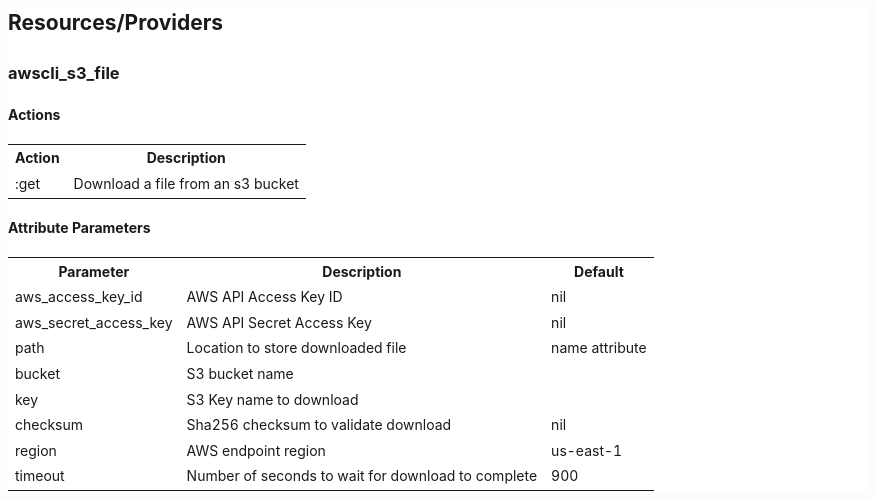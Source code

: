 Resources/Providers
-------------------

### awscli_s3_file
#### Actions
<table>
  <tr>
    <th>Action</th>
    <th>Description</th>
  </tr>
  <tr>
    <td>:get</td>
    <td>Download a file from an s3 bucket</td>
  </tr>
</table>

#### Attribute Parameters
<table>
  <tr>
    <th>Parameter</th>
    <th>Description</th>
    <th>Default</th>
  </tr>
  <tr>
    <td>aws_access_key_id</td>
    <td>AWS API Access Key ID</td>
    <td>nil</td>
  </tr>
  <tr>
    <td>aws_secret_access_key</td>
    <td>AWS API Secret Access Key</td>
    <td>nil</td>
  </tr>
  <tr>
    <td>path</td>
    <td>Location to store downloaded file</td>
    <td>name attribute</td>
  <tr>
  <tr>
    <td>bucket</td>
    <td>S3 bucket name</td>
    <td></td>
  <tr>
  <tr>
    <td>key</td>
    <td>S3 Key name to download</td>
    <td></td>
  <tr>
  <tr>
    <td>checksum</td>
    <td>Sha256 checksum to validate download</td>
    <td>nil</td>
  <tr>
  <tr>
    <td>region</td>
    <td>AWS endpoint region</td>
    <td>us-east-1</td>
  <tr>
  <tr>
    <td>timeout</td>
    <td>Number of seconds to wait for download to complete</td>
    <td>900</td>
  <tr>